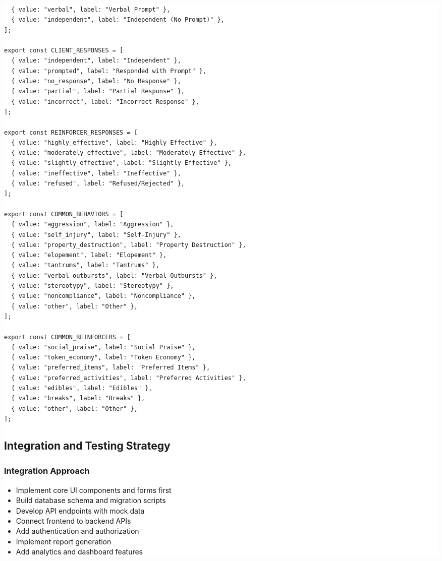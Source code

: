 ```tsx
  { value: "verbal", label: "Verbal Prompt" },
  { value: "independent", label: "Independent (No Prompt)" },
];

export const CLIENT_RESPONSES = [
  { value: "independent", label: "Independent" },
  { value: "prompted", label: "Responded with Prompt" },
  { value: "no_response", label: "No Response" },
  { value: "partial", label: "Partial Response" },
  { value: "incorrect", label: "Incorrect Response" },
];

export const REINFORCER_RESPONSES = [
  { value: "highly_effective", label: "Highly Effective" },
  { value: "moderately_effective", label: "Moderately Effective" },
  { value: "slightly_effective", label: "Slightly Effective" },
  { value: "ineffective", label: "Ineffective" },
  { value: "refused", label: "Refused/Rejected" },
];

export const COMMON_BEHAVIORS = [
  { value: "aggression", label: "Aggression" },
  { value: "self_injury", label: "Self-Injury" },
  { value: "property_destruction", label: "Property Destruction" },
  { value: "elopement", label: "Elopement" },
  { value: "tantrums", label: "Tantrums" },
  { value: "verbal_outbursts", label: "Verbal Outbursts" },
  { value: "stereotypy", label: "Stereotypy" },
  { value: "noncompliance", label: "Noncompliance" },
  { value: "other", label: "Other" },
];

export const COMMON_REINFORCERS = [
  { value: "social_praise", label: "Social Praise" },
  { value: "token_economy", label: "Token Economy" },
  { value: "preferred_items", label: "Preferred Items" },
  { value: "preferred_activities", label: "Preferred Activities" },
  { value: "edibles", label: "Edibles" },
  { value: "breaks", label: "Breaks" },
  { value: "other", label: "Other" },
];
```

## Integration and Testing Strategy

### Integration Approach

- Implement core UI components and forms first
- Build database schema and migration scripts
- Develop API endpoints with mock data
- Connect frontend to backend APIs
- Add authentication and authorization
- Implement report generation
- Add analytics and dashboard features
